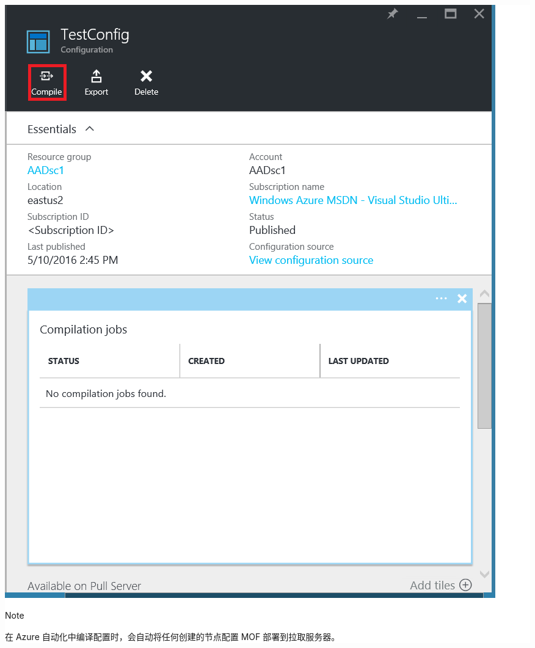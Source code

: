   ![“TestConfig 配置”页的屏幕截图，其中突出显示“编译”按钮](./media/automation-dsc-getting-started/CompileConfig.png)

> [!NOTE]
> 在 Azure 自动化中编译配置时，会自动将任何创建的节点配置 MOF 部署到拉取服务器。
